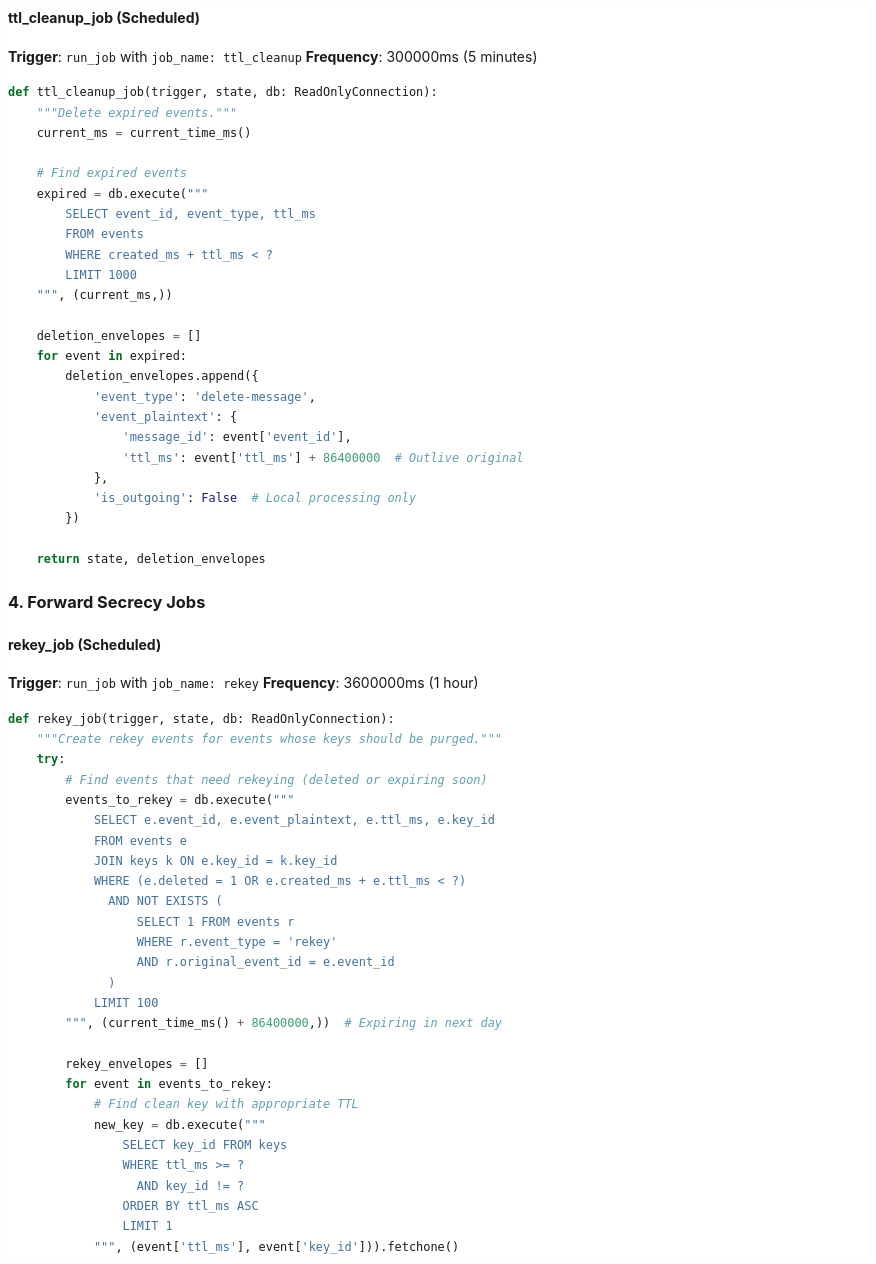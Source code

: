 #### ttl_cleanup_job (Scheduled)
**Trigger**: `run_job` with `job_name: ttl_cleanup`
**Frequency**: 300000ms (5 minutes)
```python
def ttl_cleanup_job(trigger, state, db: ReadOnlyConnection):
    """Delete expired events."""
    current_ms = current_time_ms()

    # Find expired events
    expired = db.execute("""
        SELECT event_id, event_type, ttl_ms
        FROM events
        WHERE created_ms + ttl_ms < ?
        LIMIT 1000
    """, (current_ms,))

    deletion_envelopes = []
    for event in expired:
        deletion_envelopes.append({
            'event_type': 'delete-message',
            'event_plaintext': {
                'message_id': event['event_id'],
                'ttl_ms': event['ttl_ms'] + 86400000  # Outlive original
            },
            'is_outgoing': False  # Local processing only
        })

    return state, deletion_envelopes
```

### 4. Forward Secrecy Jobs

#### rekey_job (Scheduled)
**Trigger**: `run_job` with `job_name: rekey`
**Frequency**: 3600000ms (1 hour)
```python
def rekey_job(trigger, state, db: ReadOnlyConnection):
    """Create rekey events for events whose keys should be purged."""
    try:
        # Find events that need rekeying (deleted or expiring soon)
        events_to_rekey = db.execute("""
            SELECT e.event_id, e.event_plaintext, e.ttl_ms, e.key_id
            FROM events e
            JOIN keys k ON e.key_id = k.key_id
            WHERE (e.deleted = 1 OR e.created_ms + e.ttl_ms < ?)
              AND NOT EXISTS (
                  SELECT 1 FROM events r
                  WHERE r.event_type = 'rekey'
                  AND r.original_event_id = e.event_id
              )
            LIMIT 100
        """, (current_time_ms() + 86400000,))  # Expiring in next day

        rekey_envelopes = []
        for event in events_to_rekey:
            # Find clean key with appropriate TTL
            new_key = db.execute("""
                SELECT key_id FROM keys
                WHERE ttl_ms >= ?
                  AND key_id != ?
                ORDER BY ttl_ms ASC
                LIMIT 1
            """, (event['ttl_ms'], event['key_id'])).fetchone()

```